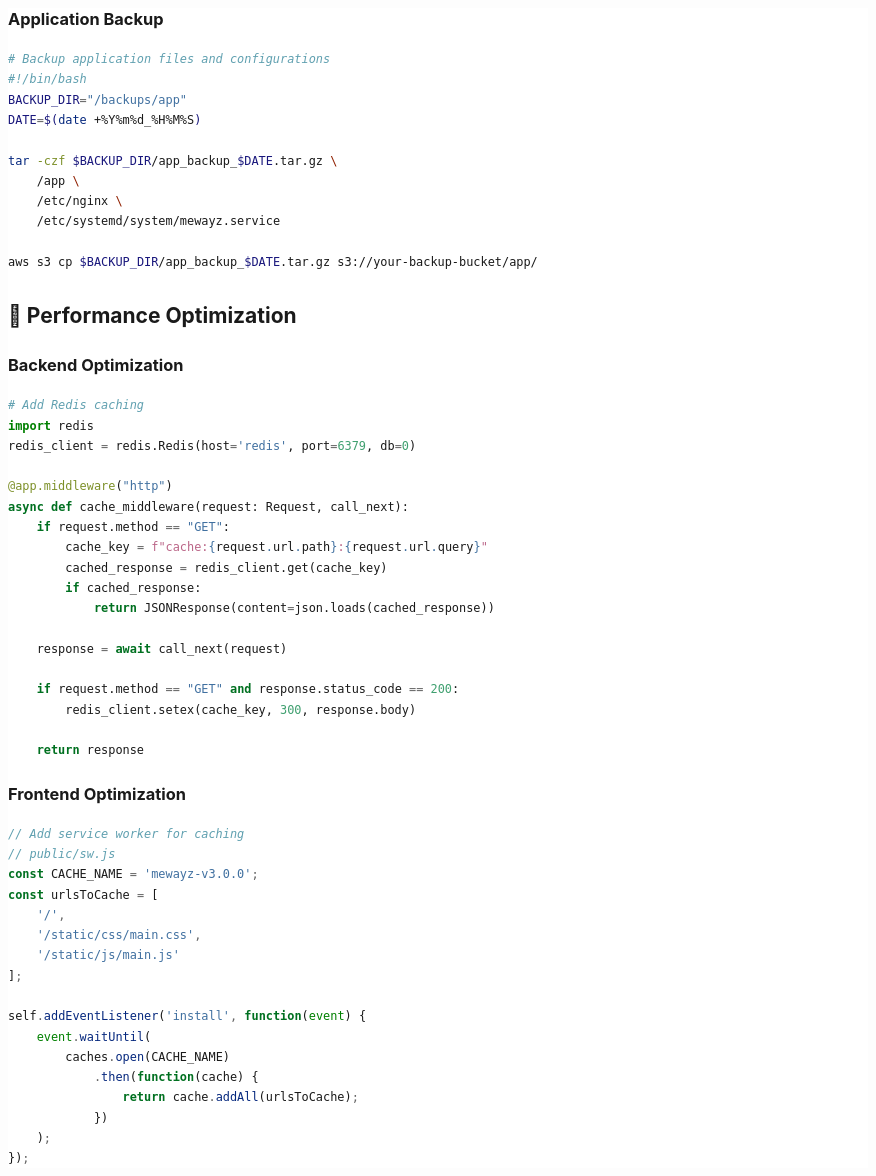 ### **Application Backup**
```bash
# Backup application files and configurations
#!/bin/bash
BACKUP_DIR="/backups/app"
DATE=$(date +%Y%m%d_%H%M%S)

tar -czf $BACKUP_DIR/app_backup_$DATE.tar.gz \
    /app \
    /etc/nginx \
    /etc/systemd/system/mewayz.service

aws s3 cp $BACKUP_DIR/app_backup_$DATE.tar.gz s3://your-backup-bucket/app/
```

## 🚀 **Performance Optimization**

### **Backend Optimization**
```python
# Add Redis caching
import redis
redis_client = redis.Redis(host='redis', port=6379, db=0)

@app.middleware("http")
async def cache_middleware(request: Request, call_next):
    if request.method == "GET":
        cache_key = f"cache:{request.url.path}:{request.url.query}"
        cached_response = redis_client.get(cache_key)
        if cached_response:
            return JSONResponse(content=json.loads(cached_response))
    
    response = await call_next(request)
    
    if request.method == "GET" and response.status_code == 200:
        redis_client.setex(cache_key, 300, response.body)
    
    return response
```

### **Frontend Optimization**
```javascript
// Add service worker for caching
// public/sw.js
const CACHE_NAME = 'mewayz-v3.0.0';
const urlsToCache = [
    '/',
    '/static/css/main.css',
    '/static/js/main.js'
];

self.addEventListener('install', function(event) {
    event.waitUntil(
        caches.open(CACHE_NAME)
            .then(function(cache) {
                return cache.addAll(urlsToCache);
            })
    );
});
```
